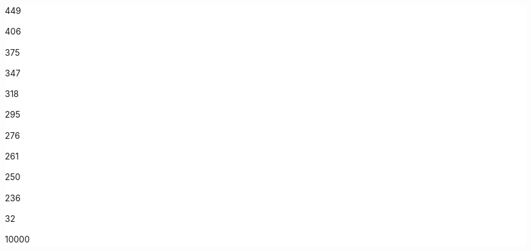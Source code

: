 449

</td>
      <td valign="top" width="31">

406

</td>
      <td valign="top" width="31">

375

</td>
      <td width="31" valign="top">

347

</td>
      <td valign="top" width="31">

318

</td>
      <td width="31" valign="top">

295

</td>
      <td width="31" valign="top">

276

</td>
      <td valign="top" width="31">

261

</td>
      <td valign="top" width="31">

250

</td>
      <td width="31" valign="top">

236

</td>
    </tr>
    <tr>
      <td valign="top" width="87">

32

</td>
      <td valign="top" width="37">

10000

</td>
      <td valign="top" width="31">
